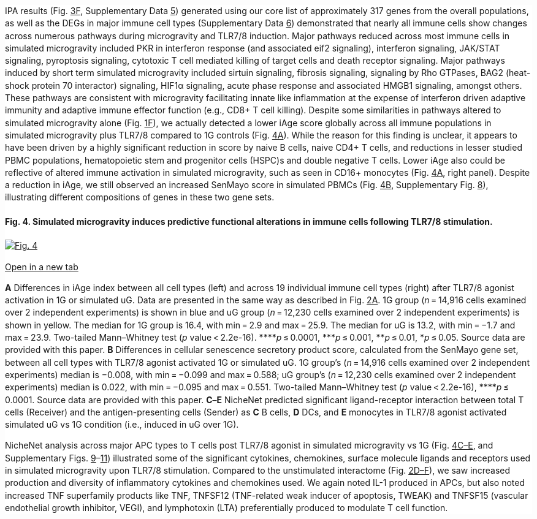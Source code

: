 IPA results (Fig. [3F](#Fig3), Supplementary Data [5](#MOESM8)) generated using our core list of approximately 317 genes from the overall populations, as well as the DEGs in major immune cell types (Supplementary Data [6](#MOESM9)) demonstrated that nearly all immune cells show changes across numerous pathways during microgravity and TLR7/8 induction. Major pathways reduced across most immune cells in simulated microgravity included PKR in interferon response (and associated eif2 signaling), interferon signaling, JAK/STAT signaling, pyroptosis signaling, cytotoxic T cell mediated killing of target cells and death receptor signaling. Major pathways induced by short term simulated microgravity included sirtuin signaling, fibrosis signaling, signaling by Rho GTPases, BAG2 (heat-shock protein 70 interactor) signaling, HIF1α signaling, acute phase response and associated HMGB1 signaling, amongst others. These pathways are consistent with microgravity facilitating innate like inflammation at the expense of interferon driven adaptive immunity and adaptive immune effector function (e.g., CD8+ T cell killing). Despite some similarities in pathways altered to simulated microgravity alone (Fig. [1F](#Fig1)), we actually detected a lower iAge score globally across all immune populations in simulated microgravity plus TLR7/8 compared to 1G controls (Fig. [4A](#Fig4)). While the reason for this finding is unclear, it appears to have been driven by a highly significant reduction in score by naive B cells, naive CD4+ T cells, and reductions in lesser studied PBMC populations, hematopoietic stem and progenitor cells (HSPC)s and double negative T cells. Lower iAge also could be reflective of altered immune activation in simulated microgravity, such as seen in CD16+ monocytes (Fig. [4A](#Fig4), right panel). Despite a reduction in iAge, we still observed an increased SenMayo score in simulated PBMCs (Fig. [4B](#Fig4), Supplementary Fig. [8](#MOESM1)), illustrating different compositions of genes in these two gene sets.

#### Fig. 4. Simulated microgravity induces predictive functional alterations in immune cells following TLR7/8 stimulation.

[![Fig. 4](https://cdn.ncbi.nlm.nih.gov/pmc/blobs/1dee/11166937/e9fcfff19d3b/41467_2023_42013_Fig4_HTML.jpg)](https://www.ncbi.nlm.nih.gov/core/lw/2.0/html/tileshop_pmc/tileshop_pmc_inline.html?title=Click%20on%20image%20to%20zoom&p=PMC3&id=11166937_41467_2023_42013_Fig4_HTML.jpg)

[Open in a new tab](figure/Fig4/)

**A** Differences in iAge index between all cell types (left) and across 19 individual immune cell types (right) after TLR7/8 agonist activation in 1G or simulated uG. Data are presented in the same way as described in Fig. [2A](#Fig2). 1G group (*n* = 14,916 cells examined over 2 independent experiments) is shown in blue and uG group (*n* = 12,230 cells examined over 2 independent experiments) is shown in yellow. The median for 1G group is 16.4, with min = 2.9 and max = 25.9. The median for uG is 13.2, with min = −1.7 and max = 23.9. Two-tailed Mann–Whitney test (*p* value < 2.2e-16). \*\*\*\**p* ≤ 0.0001, \*\*\**p* ≤ 0.001, \*\**p* ≤ 0.01, \**p* ≤ 0.05. Source data are provided with this paper. **B** Differences in cellular senescence secretory product score, calculated from the SenMayo gene set, between all cell types with TLR7/8 agonist activated 1G or simulated uG. 1G group’s (*n* = 14,916 cells examined over 2 independent experiments) median is −0.008, with min = −0.099 and max = 0.588; uG group’s (*n* = 12,230 cells examined over 2 independent experiments) median is 0.022, with min = −0.095 and max = 0.551. Two-tailed Mann–Whitney test (*p* value < 2.2e-16), \*\*\*\**p* ≤ 0.0001. Source data are provided with this paper. **C**–**E** NicheNet predicted significant ligand-receptor interaction between total T cells (Receiver) and the antigen-presenting cells (Sender) as **C** B cells, **D** DCs, and **E** monocytes in TLR7/8 agonist activated simulated uG vs 1G condition (i.e., induced in uG over 1G).

NicheNet analysis across major APC types to T cells post TLR7/8 agonist in simulated microgravity vs 1G (Fig. [4C–E](#Fig4), and Supplementary Figs. [9](#MOESM1)–[11](#MOESM1)) illustrated some of the significant cytokines, chemokines, surface molecule ligands and receptors used in simulated microgravity upon TLR7/8 stimulation. Compared to the unstimulated interactome (Fig. [2D–F](#Fig2)), we saw increased production and diversity of inflammatory cytokines and chemokines used. We again noted IL-1 produced in APCs, but also noted increased TNF superfamily products like TNF, TNFSF12 (TNF-related weak inducer of apoptosis, TWEAK) and TNFSF15 (vascular endothelial growth inhibitor, VEGI), and lymphotoxin (LTA) preferentially produced to modulate T cell function.
